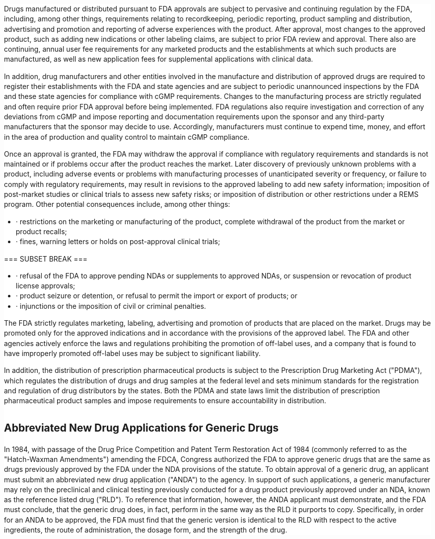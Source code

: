 <p>Drugs manufactured or distributed pursuant to FDA approvals are subject to pervasive and continuing regulation by the FDA, including, among other things, requirements relating to recordkeeping, periodic reporting, product sampling and distribution, advertising and promotion and reporting of adverse experiences with the product. After approval, most changes to the approved product, such as adding new indications or other labeling claims, are subject to prior FDA review and approval. There also are continuing, annual user fee requirements for any marketed products and the establishments at which such products are manufactured, as well as new application fees for supplemental applications with clinical data.</p>
<p>In addition, drug manufacturers and other entities involved in the manufacture and distribution of approved drugs are required to register their establishments with the FDA and state agencies and are subject to periodic unannounced inspections by the FDA and these state agencies for compliance with cGMP requirements. Changes to the manufacturing process are strictly regulated and often require prior FDA approval before being implemented. FDA regulations also require investigation and correction of any deviations from cGMP and impose reporting and documentation requirements upon the sponsor and any third-party manufacturers that the sponsor may decide to use. Accordingly, manufacturers must continue to expend time, money, and effort in the area of production and quality control to maintain cGMP compliance.</p>
<p>Once an approval is granted, the FDA may withdraw the approval if compliance with regulatory requirements and standards is not maintained or if problems occur after the product reaches the market. Later discovery of previously unknown problems with a product, including adverse events or problems with manufacturing processes of unanticipated severity or frequency, or failure to comply with regulatory requirements, may result in revisions to the approved labeling to add new safety information; imposition of post-market studies or clinical trials to assess new safety risks; or imposition of distribution or other restrictions under a REMS program. Other potential consequences include, among other things:</p>
<ul>
<li>· restrictions on the marketing or manufacturing of the product, complete withdrawal of the product from the market or product recalls;</li>
<li>· fines, warning letters or holds on post-approval clinical trials;</li>
</ul>
<p>=== SUBSET BREAK ===</p>
<ul>
<li>· refusal of the FDA to approve pending NDAs or supplements to approved NDAs, or suspension or revocation of product license approvals;</li>
<li>· product seizure or detention, or refusal to permit the import or export of products; or</li>
<li>· injunctions or the imposition of civil or criminal penalties.</li>
</ul>
<p>The FDA strictly regulates marketing, labeling, advertising and promotion of products that are placed on the market. Drugs may be promoted only for the approved indications and in accordance with the provisions of the approved label. The FDA and other agencies actively enforce the laws and regulations prohibiting the promotion of off-label uses, and a company that is found to have improperly promoted off-label uses may be subject to significant liability.</p>
<p>In addition, the distribution of prescription pharmaceutical products is subject to the Prescription Drug Marketing Act ("PDMA"), which regulates the distribution of drugs and drug samples at the federal level and sets minimum standards for the registration and regulation of drug distributors by the states. Both the PDMA and state laws limit the distribution of prescription pharmaceutical product samples and impose requirements to ensure accountability in distribution.</p>
<h2>Abbreviated New Drug Applications for Generic Drugs</h2>
<p>In 1984, with passage of the Drug Price Competition and Patent Term Restoration Act of 1984 (commonly referred to as the "Hatch-Waxman Amendments") amending the FDCA, Congress authorized the FDA to approve generic drugs that are the same as drugs previously approved by the FDA under the NDA provisions of the statute. To obtain approval of a generic drug, an applicant must submit an abbreviated new drug application ("ANDA") to the agency. In support of such applications, a generic manufacturer may rely on the preclinical and clinical testing previously conducted for a drug product previously approved under an NDA, known as the reference listed drug ("RLD"). To reference that information, however, the ANDA applicant must demonstrate, and the FDA must conclude, that the generic drug does, in fact, perform in the same way as the RLD it purports to copy. Specifically, in order for an ANDA to be approved, the FDA must find that the generic version is identical to the RLD with respect to the active ingredients, the route of administration, the dosage form, and the strength of the drug.</p>